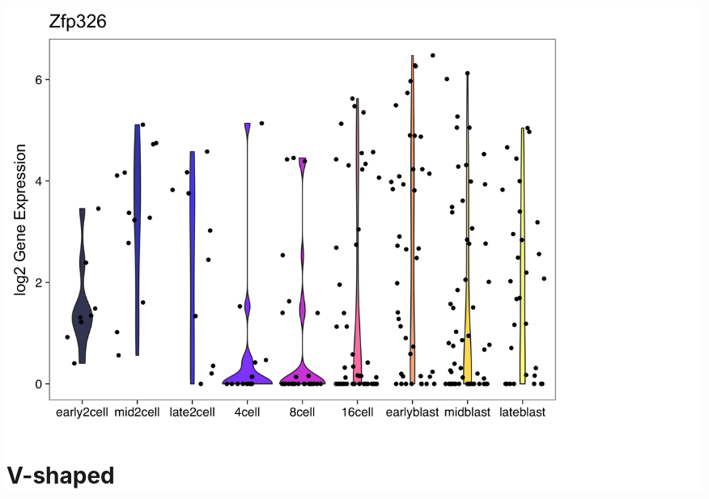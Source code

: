 <img src="images/violin.17189.png" width="80%" height="80%" />
</DIV>


V-shaped
========================================================
<DIV ALIGN=CENTER>
